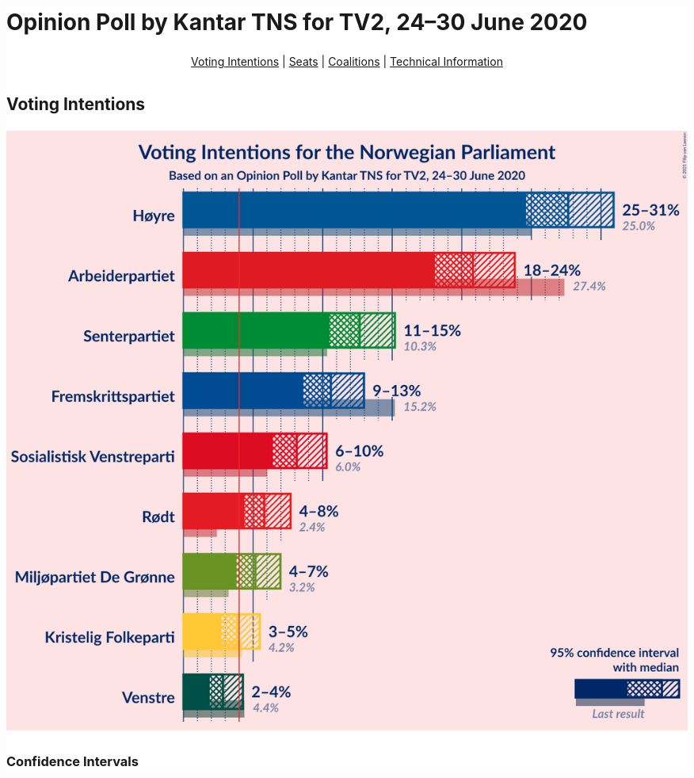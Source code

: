 # Opinion Poll by Kantar TNS for TV2, 24–30 June 2020

<p align="center"><a href="#voting-intentions">Voting Intentions</a> | <a href="#seats">Seats</a> | <a href="#coalitions">Coalitions</a> | <a href="#technical-information">Technical Information</a></p>

## Voting Intentions

![Graph with voting intentions not yet produced](2020-06-30-KantarTNS.png "Voting Intentions")

### Confidence Intervals
